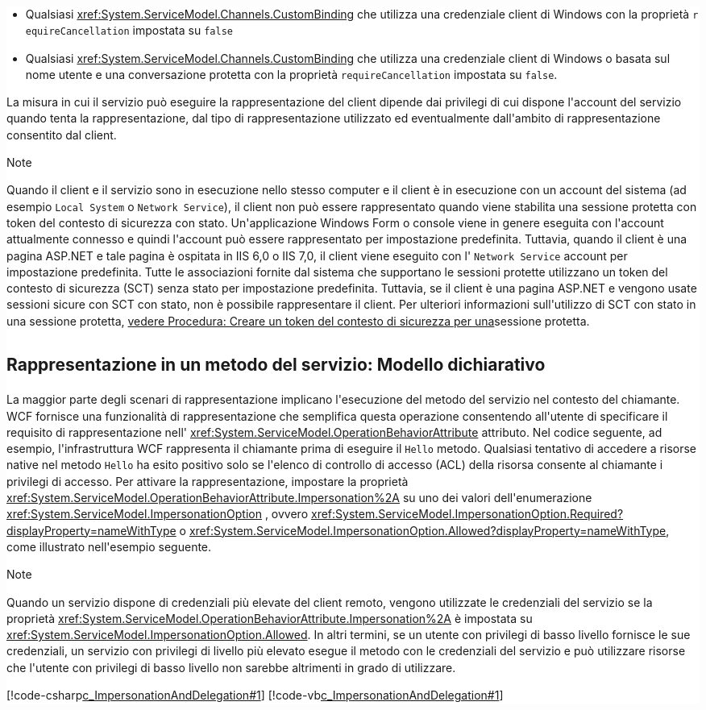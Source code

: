- Qualsiasi <xref:System.ServiceModel.Channels.CustomBinding> che utilizza una credenziale client di Windows con la proprietà `requireCancellation` impostata su `false`  
  
- Qualsiasi <xref:System.ServiceModel.Channels.CustomBinding> che utilizza una credenziale client di Windows o basata sul nome utente e una conversazione protetta con la proprietà `requireCancellation` impostata su `false`.  
  
 La misura in cui il servizio può eseguire la rappresentazione del client dipende dai privilegi di cui dispone l'account del servizio quando tenta la rappresentazione, dal tipo di rappresentazione utilizzato ed eventualmente dall'ambito di rappresentazione consentito dal client.  
  
> [!NOTE]
> Quando il client e il servizio sono in esecuzione nello stesso computer e il client è in esecuzione con un account del sistema (ad esempio `Local System` o `Network Service`), il client non può essere rappresentato quando viene stabilita una sessione protetta con token del contesto di sicurezza con stato. Un'applicazione Windows Form o console viene in genere eseguita con l'account attualmente connesso e quindi l'account può essere rappresentato per impostazione predefinita. Tuttavia, quando il client è una pagina ASP.NET e tale pagina è ospitata in IIS 6,0 o IIS 7,0, il client viene eseguito con l' `Network Service` account per impostazione predefinita. Tutte le associazioni fornite dal sistema che supportano le sessioni protette utilizzano un token del contesto di sicurezza (SCT) senza stato per impostazione predefinita. Tuttavia, se il client è una pagina ASP.NET e vengono usate sessioni sicure con SCT con stato, non è possibile rappresentare il client. Per ulteriori informazioni sull'utilizzo di SCT con stato in una sessione protetta, [vedere Procedura: Creare un token del contesto di sicurezza per una](../../../../docs/framework/wcf/feature-details/how-to-create-a-security-context-token-for-a-secure-session.md)sessione protetta.  
  
## <a name="impersonation-in-a-service-method-declarative-model"></a>Rappresentazione in un metodo del servizio: Modello dichiarativo  
 La maggior parte degli scenari di rappresentazione implicano l'esecuzione del metodo del servizio nel contesto del chiamante. WCF fornisce una funzionalità di rappresentazione che semplifica questa operazione consentendo all'utente di specificare il requisito di rappresentazione nell' <xref:System.ServiceModel.OperationBehaviorAttribute> attributo. Nel codice seguente, ad esempio, l'infrastruttura WCF rappresenta il chiamante prima di eseguire il `Hello` metodo. Qualsiasi tentativo di accedere a risorse native nel metodo `Hello` ha esito positivo solo se l'elenco di controllo di accesso (ACL) della risorsa consente al chiamante i privilegi di accesso. Per attivare la rappresentazione, impostare la proprietà <xref:System.ServiceModel.OperationBehaviorAttribute.Impersonation%2A> su uno dei valori dell'enumerazione <xref:System.ServiceModel.ImpersonationOption> , ovvero <xref:System.ServiceModel.ImpersonationOption.Required?displayProperty=nameWithType> o <xref:System.ServiceModel.ImpersonationOption.Allowed?displayProperty=nameWithType>, come illustrato nell'esempio seguente.  
  
> [!NOTE]
> Quando un servizio dispone di credenziali più elevate del client remoto, vengono utilizzate le credenziali del servizio se la proprietà <xref:System.ServiceModel.OperationBehaviorAttribute.Impersonation%2A> è impostata su <xref:System.ServiceModel.ImpersonationOption.Allowed>. In altri termini, se un utente con privilegi di basso livello fornisce le sue credenziali, un servizio con privilegi di livello più elevato esegue il metodo con le credenziali del servizio e può utilizzare risorse che l'utente con privilegi di basso livello non sarebbe altrimenti in grado di utilizzare.  
  
 [!code-csharp[c_ImpersonationAndDelegation#1](../../../../samples/snippets/csharp/VS_Snippets_CFX/c_impersonationanddelegation/cs/source.cs#1)]
 [!code-vb[c_ImpersonationAndDelegation#1](../../../../samples/snippets/visualbasic/VS_Snippets_CFX/c_impersonationanddelegation/vb/source.vb#1)]  
  